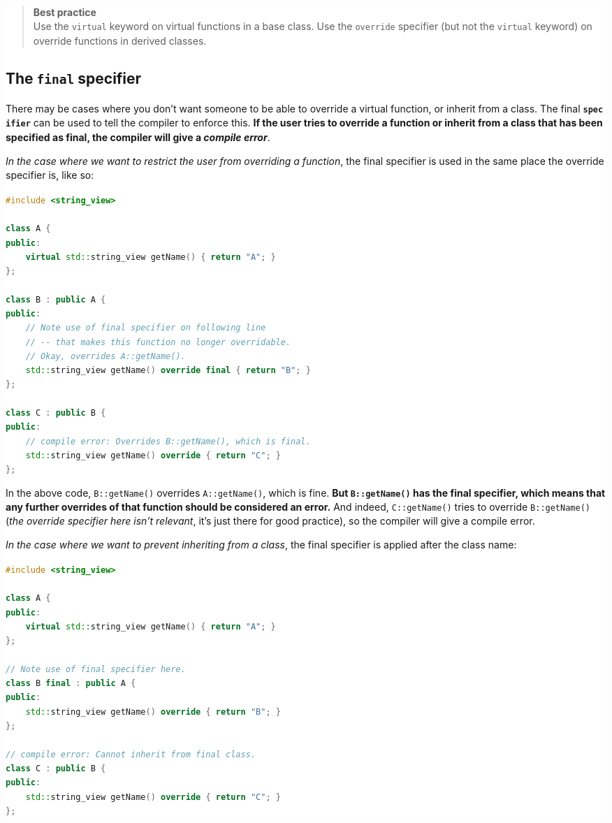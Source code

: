 >**Best practice**  
Use the `virtual` keyword on virtual functions in a base class. Use the `override` specifier (but not the `virtual` keyword) on override functions in derived classes.


## The `final` specifier

There may be cases where you don’t want someone to be able to override a virtual function, or inherit from a class. The final **`specifier`** can be used to tell the compiler to enforce this. **If the user tries to override a function or inherit from a class that has been specified as final, the compiler will give a *compile error***.

*In the case where we want to restrict the user from overriding a function*, the final specifier is used in the same place the override specifier is, like so:

```c++
#include <string_view>

class A {
public:
    virtual std::string_view getName() { return "A"; }
};

class B : public A {
public:
    // Note use of final specifier on following line
    // -- that makes this function no longer overridable.
    // Okay, overrides A::getName().
    std::string_view getName() override final { return "B"; }
};

class C : public B {
public:
    // compile error: Overrides B::getName(), which is final.
    std::string_view getName() override { return "C"; }
};
```

In the above code, `B::getName()` overrides `A::getName()`, which is fine. **But `B::getName()` has the final specifier, which means that any further overrides of that function should be considered an error.** And indeed, `C::getName()` tries to override `B::getName()` (*the override specifier here isn’t relevant*, it’s just there for good practice), so the compiler will give a compile error.

*In the case where we want to prevent inheriting from a class*, the final specifier is applied after the class name:

```c++
#include <string_view>

class A {
public:
    virtual std::string_view getName() { return "A"; }
};

// Note use of final specifier here.
class B final : public A {
public:
    std::string_view getName() override { return "B"; }
};

// compile error: Cannot inherit from final class.
class C : public B {
public:
    std::string_view getName() override { return "C"; }
};
```
